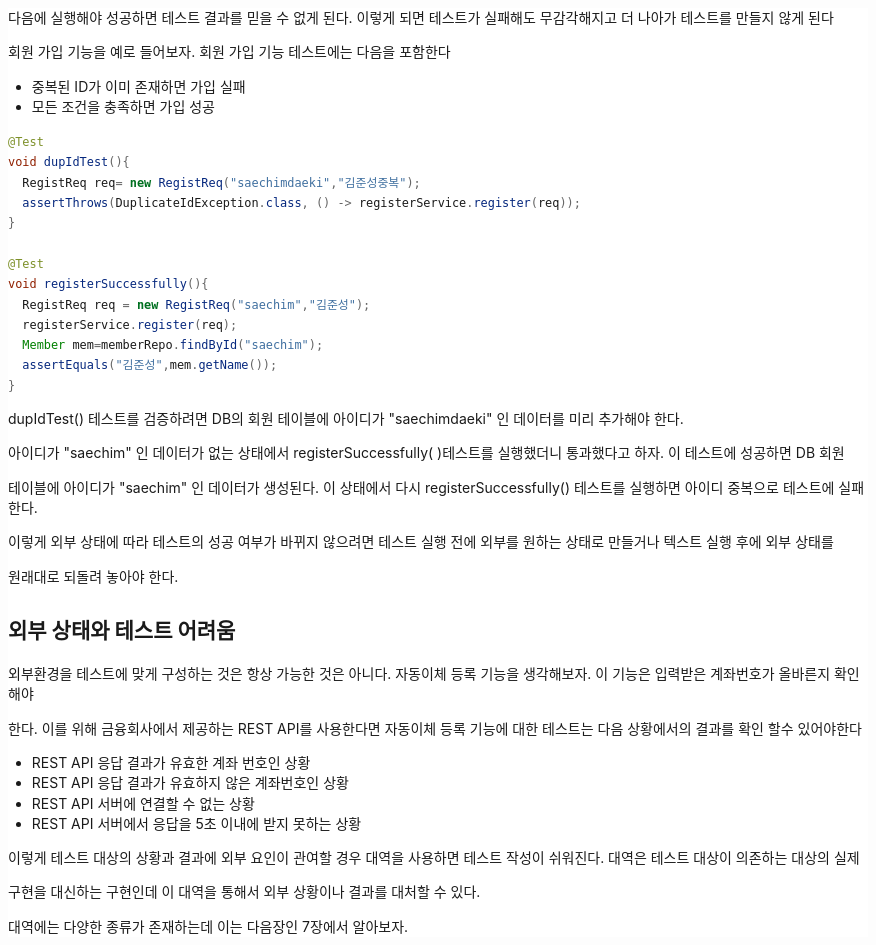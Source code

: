 다음에 실행해야 성공하면 테스트 결과를 믿을 수 없게 된다. 이렇게 되면 테스트가 실패해도 무감각해지고 더 나아가 테스트를 만들지 않게 된다

회원 가입 기능을 예로 들어보자. 회원 가입 기능 테스트에는 다음을 포함한다

- 중복된 ID가 이미 존재하면 가입 실패
- 모든 조건을 충족하면 가입 성공

```java
@Test
void dupIdTest(){
  RegistReq req= new RegistReq("saechimdaeki","김준성중복");
  assertThrows(DuplicateIdException.class, () -> registerService.register(req));
}

@Test
void registerSuccessfully(){
  RegistReq req = new RegistReq("saechim","김준성");
  registerService.register(req);
  Member mem=memberRepo.findById("saechim");
  assertEquals("김준성",mem.getName());
}
```

dupIdTest() 테스트를 검증하려면 DB의 회원 테이블에 아이디가 "saechimdaeki" 인 데이터를 미리 추가해야 한다. 

아이디가 "saechim" 인 데이터가 없는 상태에서 registerSuccessfully( )테스트를 실행했더니 통과했다고 하자. 이 테스트에 성공하면 DB 회원

테이블에 아이디가 "saechim" 인 데이터가 생성된다. 이 상태에서 다시 registerSuccessfully() 테스트를 실행하면 아이디 중복으로 테스트에 실패한다.

이렇게 외부 상태에 따라 테스트의 성공 여부가 바뀌지 않으려면 테스트 실행 전에 외부를 원하는 상태로 만들거나 텍스트 실행 후에 외부 상태를

원래대로 되돌려 놓아야 한다.

## 외부 상태와 테스트 어려움

외부환경을 테스트에 맞게 구성하는 것은 항상 가능한 것은 아니다. 자동이체 등록 기능을 생각해보자. 이 기능은 입력받은 계좌번호가 올바른지 확인해야

한다. 이를 위해 금융회사에서 제공하는 REST API를 사용한다면 자동이체 등록 기능에 대한 테스트는 다음 상황에서의 결과를 확인 할수 있어야한다

- REST API 응답 결과가 유효한 계좌 번호인 상황
- REST API 응답 결과가 유효하지 않은 계좌번호인 상황
- REST API 서버에 연결할 수 없는 상황
- REST API 서버에서 응답을 5초 이내에 받지 못하는 상황

이렇게 테스트 대상의 상황과 결과에 외부 요인이 관여할 경우 대역을 사용하면 테스트 작성이 쉬워진다. 대역은 테스트 대상이 의존하는 대상의 실제 

구현을 대신하는 구현인데 이 대역을 통해서 외부 상황이나 결과를 대처할 수 있다.

대역에는 다양한 종류가 존재하는데 이는 다음장인 7장에서 알아보자.
